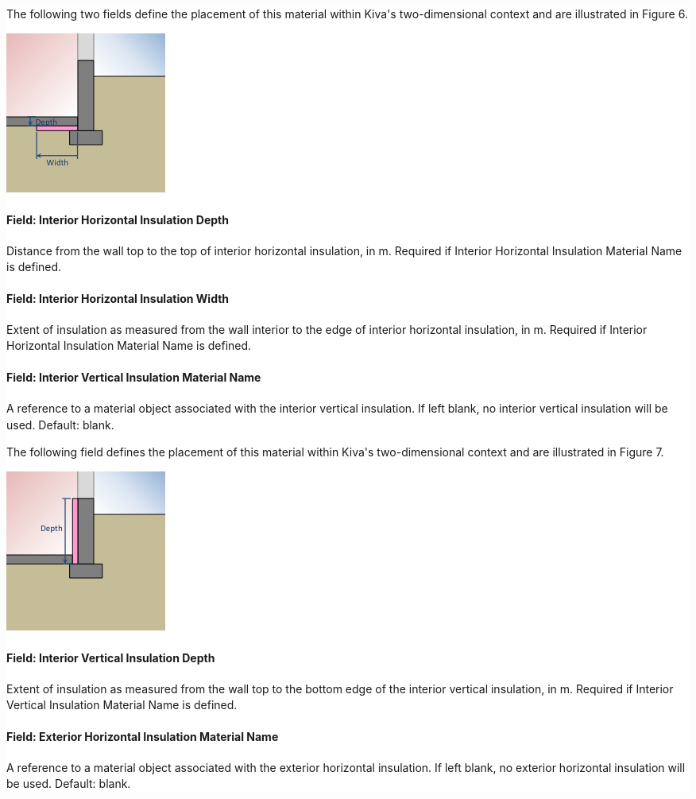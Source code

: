 The following two fields define the placement of this material within Kiva's two-dimensional context and are illustrated in Figure 6.

![Figure 6: Placement of interior horizontal insulation](Kiva-images/kiva-2d-ihi.png)

#### Field: Interior Horizontal Insulation Depth

Distance from the wall top to the top of interior horizontal insulation, in m. Required if Interior Horizontal Insulation Material Name is defined.

#### Field: Interior Horizontal Insulation Width

Extent of insulation as measured from the wall interior to the edge of interior horizontal insulation, in m. Required if Interior Horizontal Insulation Material Name is defined.

#### Field: Interior Vertical Insulation Material Name

A reference to a material object associated with the interior vertical insulation. If left blank, no interior vertical insulation will be used. Default: blank.

The following field defines the placement of this material within Kiva's two-dimensional context and are illustrated in Figure 7.

![Figure 7: Placement of interior vertical insulation](Kiva-images/kiva-2d-ivi.png)

#### Field: Interior Vertical Insulation Depth

Extent of insulation as measured from the wall top to the bottom edge of the interior vertical insulation, in m. Required if Interior Vertical Insulation Material Name is defined.

#### Field: Exterior Horizontal Insulation Material Name

A reference to a material object associated with the exterior horizontal insulation. If left blank, no exterior horizontal insulation will be used. Default: blank.

